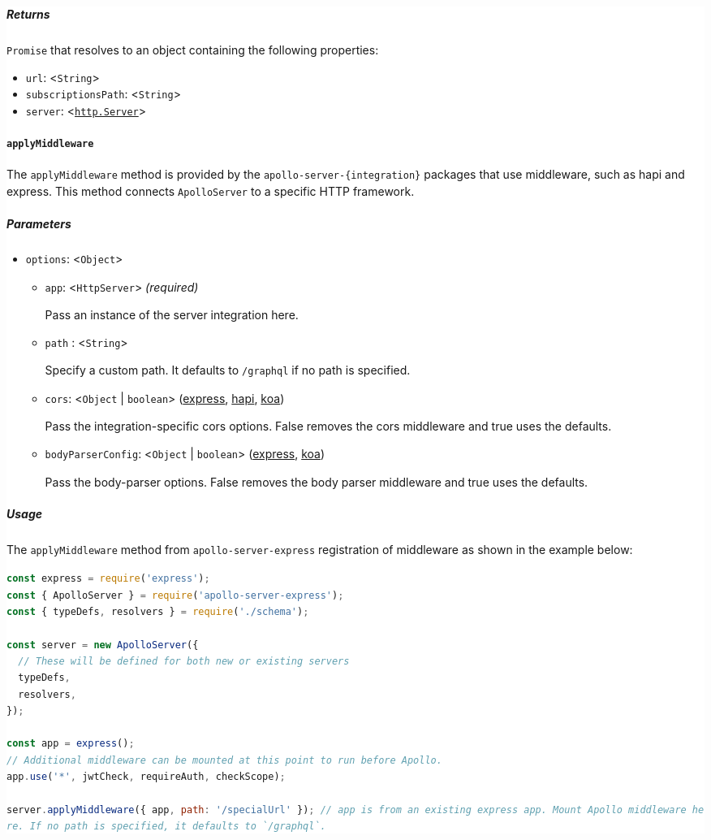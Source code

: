 ##### Returns

`Promise` that resolves to an object containing the following properties:

  * `url`: <`String`>
  * `subscriptionsPath`: <`String`>
  * `server`: &lt;[`http.Server`](https://nodejs.org/api/http.html#http_class_http_server)&gt;

#### `applyMiddleware`

The `applyMiddleware` method is provided by the `apollo-server-{integration}` packages that use middleware, such as hapi and express. This method connects `ApolloServer` to a specific HTTP framework.

##### Parameters

* `options`: <`Object`>

  * `app`: <`HttpServer`> _(required)_

    Pass an instance of the server integration here.

  * `path` : <`String`>

    Specify a custom path. It defaults to `/graphql` if no path is specified.

  * `cors`: <`Object` | `boolean`> ([express](https://github.com/expressjs/cors#cors), [hapi](https://hapijs.com/api#-routeoptionscors), [koa](https://github.com/koajs/cors/))

    Pass the integration-specific cors options. False removes the cors middleware and true uses the defaults.

  * `bodyParserConfig`: <`Object` | `boolean`> ([express](https://github.com/expressjs/body-parser#body-parser), [koa](https://github.com/koajs/bodyparser))

    Pass the body-parser options. False removes the body parser middleware and true uses the defaults.

##### Usage

The `applyMiddleware` method from `apollo-server-express` registration of middleware as shown in the example below:

```js
const express = require('express');
const { ApolloServer } = require('apollo-server-express');
const { typeDefs, resolvers } = require('./schema');

const server = new ApolloServer({
  // These will be defined for both new or existing servers
  typeDefs,
  resolvers,
});

const app = express();
// Additional middleware can be mounted at this point to run before Apollo.
app.use('*', jwtCheck, requireAuth, checkScope);

server.applyMiddleware({ app, path: '/specialUrl' }); // app is from an existing express app. Mount Apollo middleware here. If no path is specified, it defaults to `/graphql`.
```
